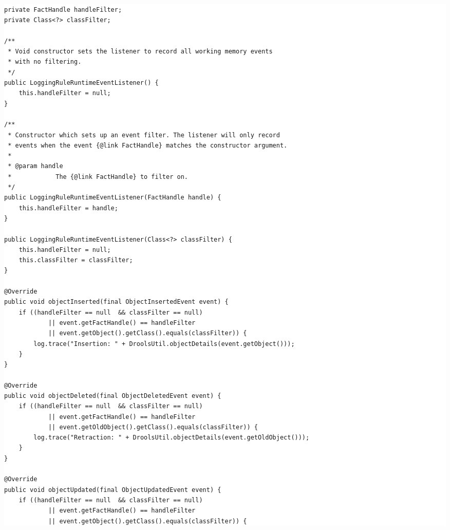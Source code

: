     private FactHandle handleFilter;
    private Class<?> classFilter;

    /**
     * Void constructor sets the listener to record all working memory events
     * with no filtering.
     */
    public LoggingRuleRuntimeEventListener() {
        this.handleFilter = null;
    }
    
    /**
     * Constructor which sets up an event filter. The listener will only record
     * events when the event {@link FactHandle} matches the constructor argument.
     * 
     * @param handle
     *            The {@link FactHandle} to filter on.
     */
    public LoggingRuleRuntimeEventListener(FactHandle handle) {
        this.handleFilter = handle;
    }
    
    public LoggingRuleRuntimeEventListener(Class<?> classFilter) {
        this.handleFilter = null;
        this.classFilter = classFilter;
    }

    @Override
    public void objectInserted(final ObjectInsertedEvent event) {
        if ((handleFilter == null  && classFilter == null)
                || event.getFactHandle() == handleFilter
                || event.getObject().getClass().equals(classFilter)) {
            log.trace("Insertion: " + DroolsUtil.objectDetails(event.getObject()));
        }
    }

    @Override
    public void objectDeleted(final ObjectDeletedEvent event) {
        if ((handleFilter == null  && classFilter == null) 
                || event.getFactHandle() == handleFilter
                || event.getOldObject().getClass().equals(classFilter)) {
            log.trace("Retraction: " + DroolsUtil.objectDetails(event.getOldObject()));
        }
    }

    @Override
    public void objectUpdated(final ObjectUpdatedEvent event) {
        if ((handleFilter == null  && classFilter == null) 
                || event.getFactHandle() == handleFilter
                || event.getObject().getClass().equals(classFilter)) {
